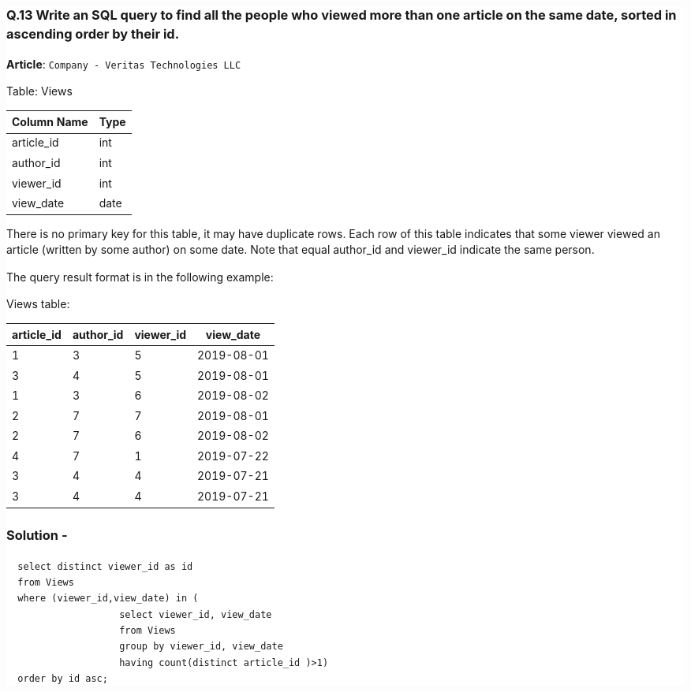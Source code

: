   ### Q.13 Write an SQL query to find all the people who viewed more than one article on the same date, sorted in ascending order by their id.
  
   **Article**:
   `Company - Veritas Technologies LLC`

Table: Views

| Column Name   | Type    |
|---------------|---------|
| article_id    | int     |
| author_id     | int     |
| viewer_id     | int     |
| view_date     | date    |

There is no primary key for this table, it may have duplicate rows.
Each row of this table indicates that some viewer viewed an article (written by some author) on some date. 
Note that equal author_id and viewer_id indicate the same person.

The query result format is in the following example:

Views table:

| article_id | author_id | viewer_id | view_date  |
|------------|-----------|-----------|------------|
| 1          | 3         | 5         | 2019-08-01 |
| 3          | 4         | 5         | 2019-08-01 |
| 1          | 3         | 6         | 2019-08-02 |
| 2          | 7         | 7         | 2019-08-01 |
| 2          | 7         | 6         | 2019-08-02 |
| 4          | 7         | 1         | 2019-07-22 |
| 3          | 4         | 4         | 2019-07-21 |
| 3          | 4         | 4         | 2019-07-21 |

 ###  Solution - 
    
      select distinct viewer_id as id 
      from Views
      where (viewer_id,view_date) in (
                        select viewer_id, view_date
                        from Views
                        group by viewer_id, view_date
                        having count(distinct article_id )>1)
      order by id asc;
